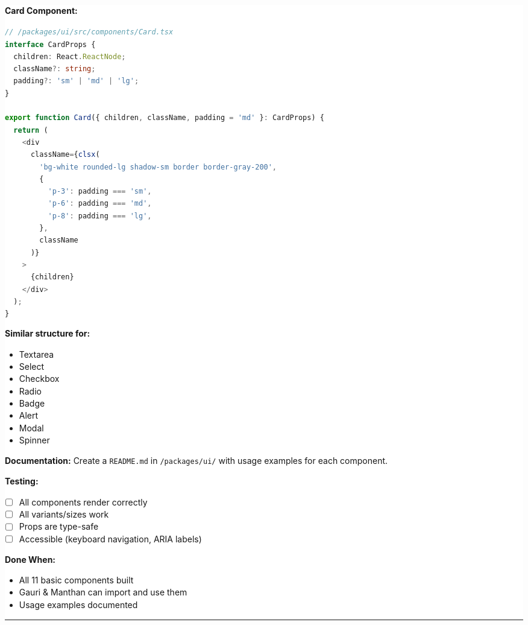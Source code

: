 **Card Component:**
```typescript
// /packages/ui/src/components/Card.tsx
interface CardProps {
  children: React.ReactNode;
  className?: string;
  padding?: 'sm' | 'md' | 'lg';
}

export function Card({ children, className, padding = 'md' }: CardProps) {
  return (
    <div
      className={clsx(
        'bg-white rounded-lg shadow-sm border border-gray-200',
        {
          'p-3': padding === 'sm',
          'p-6': padding === 'md',
          'p-8': padding === 'lg',
        },
        className
      )}
    >
      {children}
    </div>
  );
}
```

**Similar structure for:**
- Textarea
- Select
- Checkbox
- Radio
- Badge
- Alert
- Modal
- Spinner

**Documentation:**
Create a `README.md` in `/packages/ui/` with usage examples for each component.

**Testing:**
- [ ] All components render correctly
- [ ] All variants/sizes work
- [ ] Props are type-safe
- [ ] Accessible (keyboard navigation, ARIA labels)

**Done When:**
- All 11 basic components built
- Gauri & Manthan can import and use them
- Usage examples documented

---
